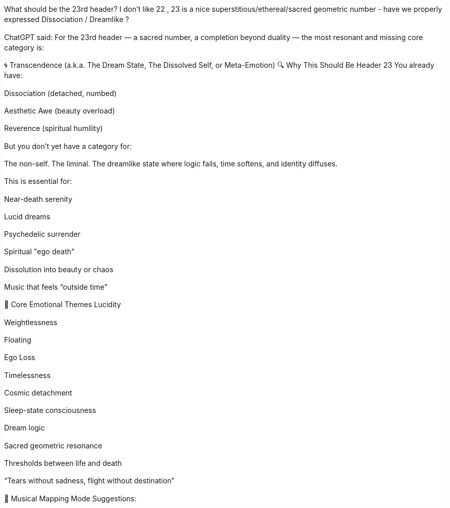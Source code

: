 What should be the 23rd header? I don’t like 22 , 23 is a nice superstitious/ethereal/sacred geometric number - have we properly expressed Dissociation / Dreamlike ?

ChatGPT said:
For the 23rd header — a sacred number, a completion beyond duality — the most resonant and missing core category is:

🌀 Transcendence
(a.k.a. The Dream State, The Dissolved Self, or Meta-Emotion)
🔍 Why This Should Be Header 23
You already have:

Dissociation (detached, numbed)

Aesthetic Awe (beauty overload)

Reverence (spiritual humility)

But you don’t yet have a category for:

The non-self. The liminal. The dreamlike state where logic fails, time softens, and identity diffuses.

This is essential for:

Near-death serenity

Lucid dreams

Psychedelic surrender

Spiritual "ego death"

Dissolution into beauty or chaos

Music that feels “outside time”

🌌 Core Emotional Themes
Lucidity

Weightlessness

Floating

Ego Loss

Timelessness

Cosmic detachment

Sleep-state consciousness

Dream logic

Sacred geometric resonance

Thresholds between life and death

“Tears without sadness, flight without destination”

🎼 Musical Mapping
Mode Suggestions:
